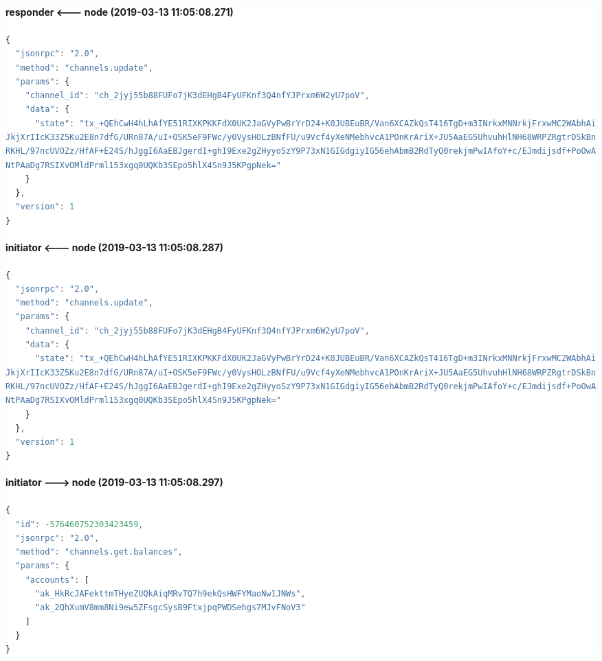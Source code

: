 #### responder <--- node (2019-03-13 11:05:08.271)
```javascript
{
  "jsonrpc": "2.0",
  "method": "channels.update",
  "params": {
    "channel_id": "ch_2jyj55b88FUFo7jK3dEHgB4FyUFKnf3Q4nfYJPrxm6W2yU7poV",
    "data": {
      "state": "tx_+QEhCwH4hLhAfYE51RIXKPKKFdX0UK2JaGVyPwBrYrD24+K0JUBEuBR/Van6XCAZkQsT416TgD+m3INrkxMNNrkjFrxwMC2WAbhAiJkjXrIIcK33Z5Ku2E8n7dfG/URn87A/uI+OSK5eF9FWc/y0VysHOLzBNfFU/u9Vcf4yXeNMebhvcA1POnKrAriX+JU5AaEG5UhvuhHlNH68WRPZRgtrDSkBnRKHL/97ncUVOZz/HfAF+E24S/hJggI6AaEBJgerdI+ghI9Exe2gZHyyoSzY9P73xN1GIGdgiyIG56ehAbmB2RdTyQ0rekjmPwIAfoY+c/EJmdijsdf+PoOwANtPAaDg7RSIXvOMldPrml153xgq0UQKb3SEpo5hlX4Sn9J5KPgpNek="
    }
  },
  "version": 1
}
```

#### initiator <--- node (2019-03-13 11:05:08.287)
```javascript
{
  "jsonrpc": "2.0",
  "method": "channels.update",
  "params": {
    "channel_id": "ch_2jyj55b88FUFo7jK3dEHgB4FyUFKnf3Q4nfYJPrxm6W2yU7poV",
    "data": {
      "state": "tx_+QEhCwH4hLhAfYE51RIXKPKKFdX0UK2JaGVyPwBrYrD24+K0JUBEuBR/Van6XCAZkQsT416TgD+m3INrkxMNNrkjFrxwMC2WAbhAiJkjXrIIcK33Z5Ku2E8n7dfG/URn87A/uI+OSK5eF9FWc/y0VysHOLzBNfFU/u9Vcf4yXeNMebhvcA1POnKrAriX+JU5AaEG5UhvuhHlNH68WRPZRgtrDSkBnRKHL/97ncUVOZz/HfAF+E24S/hJggI6AaEBJgerdI+ghI9Exe2gZHyyoSzY9P73xN1GIGdgiyIG56ehAbmB2RdTyQ0rekjmPwIAfoY+c/EJmdijsdf+PoOwANtPAaDg7RSIXvOMldPrml153xgq0UQKb3SEpo5hlX4Sn9J5KPgpNek="
    }
  },
  "version": 1
}
```

#### initiator ---> node (2019-03-13 11:05:08.297)
```javascript
{
  "id": -576460752303423459,
  "jsonrpc": "2.0",
  "method": "channels.get.balances",
  "params": {
    "accounts": [
      "ak_HkRcJAFekttmTHyeZUQkAiqMRvTQ7h9ekQsHWFYMaoNw1JNWs",
      "ak_2QhXumV8mm8Ni9ew5ZFsgcSysB9FtxjpqPWDSehgs7MJvFNoV3"
    ]
  }
}
```
